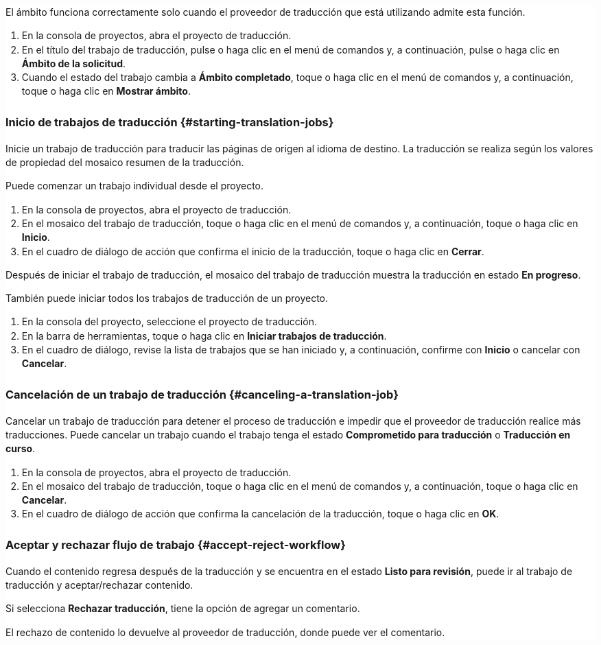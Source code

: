 El ámbito funciona correctamente solo cuando el proveedor de traducción que está utilizando admite esta función.

1. En la consola de proyectos, abra el proyecto de traducción.
1. En el título del trabajo de traducción, pulse o haga clic en el menú de comandos y, a continuación, pulse o haga clic en **Ámbito de la solicitud**.
1. Cuando el estado del trabajo cambia a **Ámbito completado**, toque o haga clic en el menú de comandos y, a continuación, toque o haga clic en **Mostrar ámbito**.

### Inicio de trabajos de traducción {#starting-translation-jobs}

Inicie un trabajo de traducción para traducir las páginas de origen al idioma de destino. La traducción se realiza según los valores de propiedad del mosaico resumen de la traducción.

Puede comenzar un trabajo individual desde el proyecto.

1. En la consola de proyectos, abra el proyecto de traducción.
1. En el mosaico del trabajo de traducción, toque o haga clic en el menú de comandos y, a continuación, toque o haga clic en **Inicio**.
1. En el cuadro de diálogo de acción que confirma el inicio de la traducción, toque o haga clic en **Cerrar**.

Después de iniciar el trabajo de traducción, el mosaico del trabajo de traducción muestra la traducción en estado **En progreso**.

También puede iniciar todos los trabajos de traducción de un proyecto.

1. En la consola del proyecto, seleccione el proyecto de traducción.
1. En la barra de herramientas, toque o haga clic en **Iniciar trabajos de traducción**.
1. En el cuadro de diálogo, revise la lista de trabajos que se han iniciado y, a continuación, confirme con **Inicio** o cancelar con **Cancelar**.

### Cancelación de un trabajo de traducción {#canceling-a-translation-job}

Cancelar un trabajo de traducción para detener el proceso de traducción e impedir que el proveedor de traducción realice más traducciones. Puede cancelar un trabajo cuando el trabajo tenga el estado **Comprometido para traducción** o **Traducción en curso**.

1. En la consola de proyectos, abra el proyecto de traducción.
1. En el mosaico del trabajo de traducción, toque o haga clic en el menú de comandos y, a continuación, toque o haga clic en **Cancelar**.
1. En el cuadro de diálogo de acción que confirma la cancelación de la traducción, toque o haga clic en **OK**.

### Aceptar y rechazar flujo de trabajo {#accept-reject-workflow}

Cuando el contenido regresa después de la traducción y se encuentra en el estado **Listo para revisión**, puede ir al trabajo de traducción y aceptar/rechazar contenido.

Si selecciona **Rechazar traducción**, tiene la opción de agregar un comentario.

El rechazo de contenido lo devuelve al proveedor de traducción, donde puede ver el comentario.
